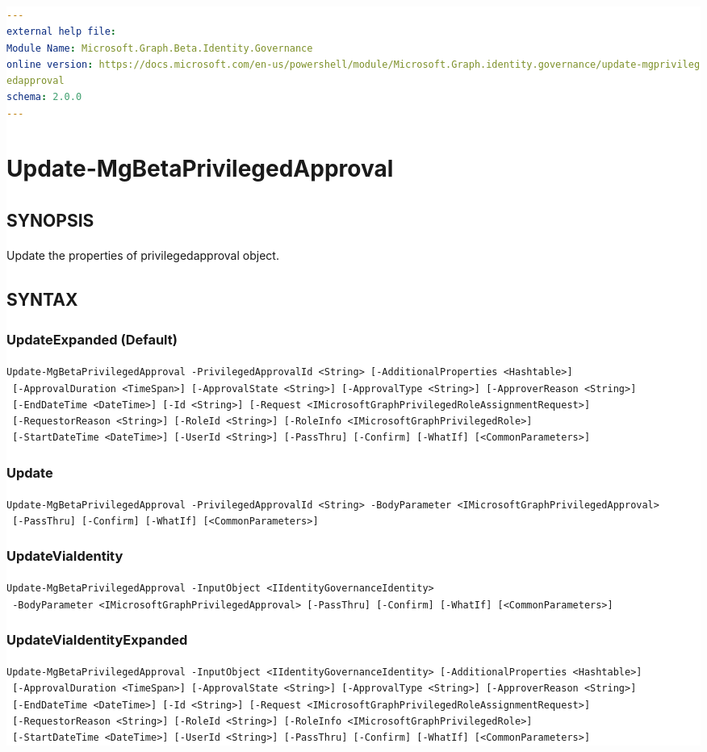 ```yaml
---
external help file:
Module Name: Microsoft.Graph.Beta.Identity.Governance
online version: https://docs.microsoft.com/en-us/powershell/module/Microsoft.Graph.identity.governance/update-mgprivilegedapproval
schema: 2.0.0
---
```


# Update-MgBetaPrivilegedApproval

## SYNOPSIS
Update the properties of privilegedapproval object.

## SYNTAX

### UpdateExpanded (Default)
```
Update-MgBetaPrivilegedApproval -PrivilegedApprovalId <String> [-AdditionalProperties <Hashtable>]
 [-ApprovalDuration <TimeSpan>] [-ApprovalState <String>] [-ApprovalType <String>] [-ApproverReason <String>]
 [-EndDateTime <DateTime>] [-Id <String>] [-Request <IMicrosoftGraphPrivilegedRoleAssignmentRequest>]
 [-RequestorReason <String>] [-RoleId <String>] [-RoleInfo <IMicrosoftGraphPrivilegedRole>]
 [-StartDateTime <DateTime>] [-UserId <String>] [-PassThru] [-Confirm] [-WhatIf] [<CommonParameters>]
```

### Update
```
Update-MgBetaPrivilegedApproval -PrivilegedApprovalId <String> -BodyParameter <IMicrosoftGraphPrivilegedApproval>
 [-PassThru] [-Confirm] [-WhatIf] [<CommonParameters>]
```

### UpdateViaIdentity
```
Update-MgBetaPrivilegedApproval -InputObject <IIdentityGovernanceIdentity>
 -BodyParameter <IMicrosoftGraphPrivilegedApproval> [-PassThru] [-Confirm] [-WhatIf] [<CommonParameters>]
```

### UpdateViaIdentityExpanded
```
Update-MgBetaPrivilegedApproval -InputObject <IIdentityGovernanceIdentity> [-AdditionalProperties <Hashtable>]
 [-ApprovalDuration <TimeSpan>] [-ApprovalState <String>] [-ApprovalType <String>] [-ApproverReason <String>]
 [-EndDateTime <DateTime>] [-Id <String>] [-Request <IMicrosoftGraphPrivilegedRoleAssignmentRequest>]
 [-RequestorReason <String>] [-RoleId <String>] [-RoleInfo <IMicrosoftGraphPrivilegedRole>]
 [-StartDateTime <DateTime>] [-UserId <String>] [-PassThru] [-Confirm] [-WhatIf] [<CommonParameters>]
```
